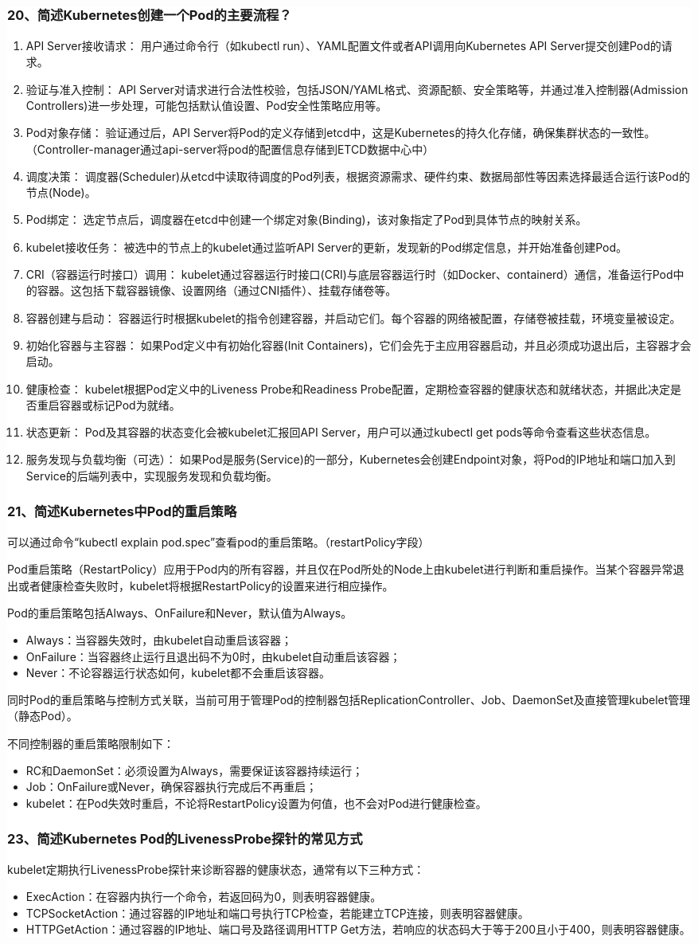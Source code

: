 ### 20、简述Kubernetes创建一个Pod的主要流程？ 

1. API Server接收请求： 用户通过命令行（如kubectl run）、YAML配置文件或者API调用向Kubernetes API Server提交创建Pod的请求。

2. 验证与准入控制： API Server对请求进行合法性校验，包括JSON/YAML格式、资源配额、安全策略等，并通过准入控制器(Admission Controllers)进一步处理，可能包括默认值设置、Pod安全性策略应用等。

3. Pod对象存储： 验证通过后，API Server将Pod的定义存储到etcd中，这是Kubernetes的持久化存储，确保集群状态的一致性。  （Controller-manager通过api-server将pod的配置信息存储到ETCD数据中心中）

4. 调度决策： 调度器(Scheduler)从etcd中读取待调度的Pod列表，根据资源需求、硬件约束、数据局部性等因素选择最适合运行该Pod的节点(Node)。

5. Pod绑定： 选定节点后，调度器在etcd中创建一个绑定对象(Binding)，该对象指定了Pod到具体节点的映射关系。

6. kubelet接收任务： 被选中的节点上的kubelet通过监听API Server的更新，发现新的Pod绑定信息，并开始准备创建Pod。

7. CRI（容器运行时接口）调用： kubelet通过容器运行时接口(CRI)与底层容器运行时（如Docker、containerd）通信，准备运行Pod中的容器。这包括下载容器镜像、设置网络（通过CNI插件）、挂载存储卷等。

8. 容器创建与启动： 容器运行时根据kubelet的指令创建容器，并启动它们。每个容器的网络被配置，存储卷被挂载，环境变量被设定。

9. 初始化容器与主容器： 如果Pod定义中有初始化容器(Init Containers)，它们会先于主应用容器启动，并且必须成功退出后，主容器才会启动。

10. 健康检查： kubelet根据Pod定义中的Liveness Probe和Readiness Probe配置，定期检查容器的健康状态和就绪状态，并据此决定是否重启容器或标记Pod为就绪。

11. 状态更新： Pod及其容器的状态变化会被kubelet汇报回API Server，用户可以通过kubectl get pods等命令查看这些状态信息。

12. 服务发现与负载均衡（可选）： 如果Pod是服务(Service)的一部分，Kubernetes会创建Endpoint对象，将Pod的IP地址和端口加入到Service的后端列表中，实现服务发现和负载均衡。


### 21、简述Kubernetes中Pod的重启策略

可以通过命令“kubectl explain pod.spec”查看pod的重启策略。（restartPolicy字段）

Pod重启策略（RestartPolicy）应用于Pod内的所有容器，并且仅在Pod所处的Node上由kubelet进行判断和重启操作。当某个容器异常退出或者健康检查失败时，kubelet将根据RestartPolicy的设置来进行相应操作。

Pod的重启策略包括Always、OnFailure和Never，默认值为Always。

- Always：当容器失效时，由kubelet自动重启该容器；
- OnFailure：当容器终止运行且退出码不为0时，由kubelet自动重启该容器；
- Never：不论容器运行状态如何，kubelet都不会重启该容器。


同时Pod的重启策略与控制方式关联，当前可用于管理Pod的控制器包括ReplicationController、Job、DaemonSet及直接管理kubelet管理（静态Pod）。

不同控制器的重启策略限制如下：

- RC和DaemonSet：必须设置为Always，需要保证该容器持续运行；
- Job：OnFailure或Never，确保容器执行完成后不再重启；
- kubelet：在Pod失效时重启，不论将RestartPolicy设置为何值，也不会对Pod进行健康检查。

### 23、简述Kubernetes Pod的LivenessProbe探针的常见方式

kubelet定期执行LivenessProbe探针来诊断容器的健康状态，通常有以下三种方式：

- ExecAction：在容器内执行一个命令，若返回码为0，则表明容器健康。
- TCPSocketAction：通过容器的IP地址和端口号执行TCP检查，若能建立TCP连接，则表明容器健康。
- HTTPGetAction：通过容器的IP地址、端口号及路径调用HTTP Get方法，若响应的状态码大于等于200且小于400，则表明容器健康。
